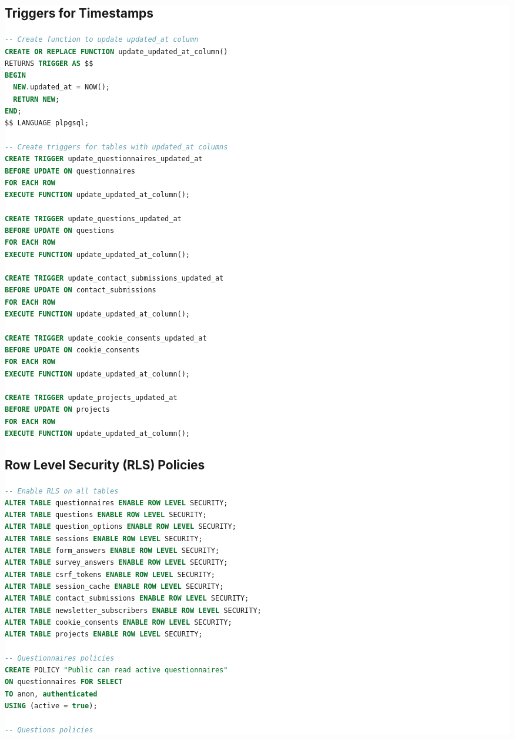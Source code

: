 ## Triggers for Timestamps

```sql
-- Create function to update updated_at column
CREATE OR REPLACE FUNCTION update_updated_at_column()
RETURNS TRIGGER AS $$
BEGIN
  NEW.updated_at = NOW();
  RETURN NEW;
END;
$$ LANGUAGE plpgsql;

-- Create triggers for tables with updated_at columns
CREATE TRIGGER update_questionnaires_updated_at
BEFORE UPDATE ON questionnaires
FOR EACH ROW
EXECUTE FUNCTION update_updated_at_column();

CREATE TRIGGER update_questions_updated_at
BEFORE UPDATE ON questions
FOR EACH ROW
EXECUTE FUNCTION update_updated_at_column();

CREATE TRIGGER update_contact_submissions_updated_at
BEFORE UPDATE ON contact_submissions
FOR EACH ROW
EXECUTE FUNCTION update_updated_at_column();

CREATE TRIGGER update_cookie_consents_updated_at
BEFORE UPDATE ON cookie_consents
FOR EACH ROW
EXECUTE FUNCTION update_updated_at_column();

CREATE TRIGGER update_projects_updated_at
BEFORE UPDATE ON projects
FOR EACH ROW
EXECUTE FUNCTION update_updated_at_column();
```

## Row Level Security (RLS) Policies

```sql
-- Enable RLS on all tables
ALTER TABLE questionnaires ENABLE ROW LEVEL SECURITY;
ALTER TABLE questions ENABLE ROW LEVEL SECURITY;
ALTER TABLE question_options ENABLE ROW LEVEL SECURITY;
ALTER TABLE sessions ENABLE ROW LEVEL SECURITY;
ALTER TABLE form_answers ENABLE ROW LEVEL SECURITY;
ALTER TABLE survey_answers ENABLE ROW LEVEL SECURITY;
ALTER TABLE csrf_tokens ENABLE ROW LEVEL SECURITY;
ALTER TABLE session_cache ENABLE ROW LEVEL SECURITY;
ALTER TABLE contact_submissions ENABLE ROW LEVEL SECURITY;
ALTER TABLE newsletter_subscribers ENABLE ROW LEVEL SECURITY;
ALTER TABLE cookie_consents ENABLE ROW LEVEL SECURITY;
ALTER TABLE projects ENABLE ROW LEVEL SECURITY;

-- Questionnaires policies
CREATE POLICY "Public can read active questionnaires"
ON questionnaires FOR SELECT
TO anon, authenticated
USING (active = true);

-- Questions policies
```